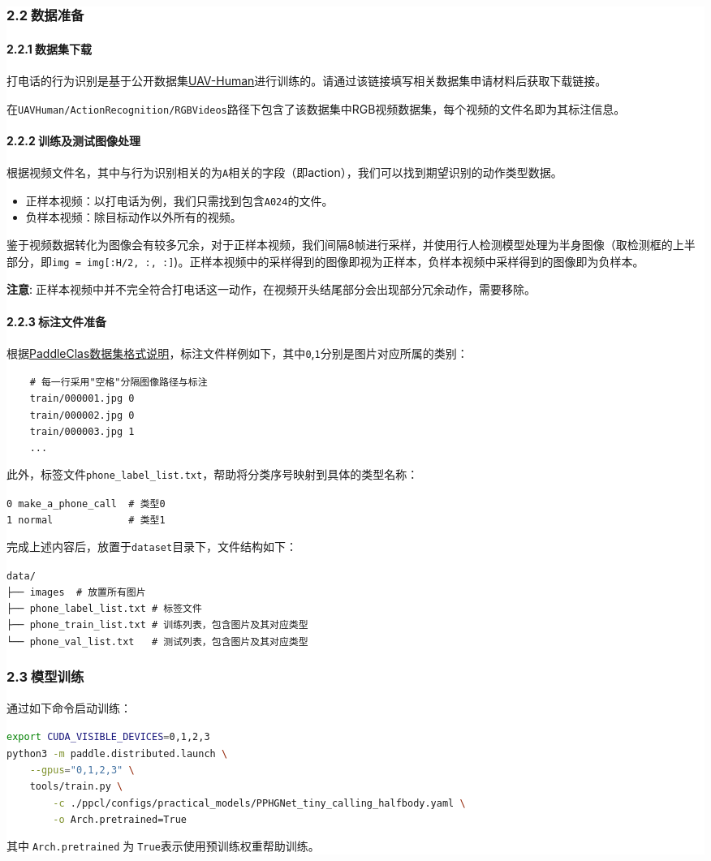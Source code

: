 <a name="2.2"></a>

### 2.2 数据准备

<a name="2.2.1"></a>

#### 2.2.1 数据集下载
打电话的行为识别是基于公开数据集[UAV-Human](https://github.com/SUTDCV/UAV-Human)进行训练的。请通过该链接填写相关数据集申请材料后获取下载链接。

在`UAVHuman/ActionRecognition/RGBVideos`路径下包含了该数据集中RGB视频数据集，每个视频的文件名即为其标注信息。

<a name="2.2.2"></a>

#### 2.2.2 训练及测试图像处理
根据视频文件名，其中与行为识别相关的为`A`相关的字段（即action），我们可以找到期望识别的动作类型数据。
- 正样本视频：以打电话为例，我们只需找到包含`A024`的文件。
- 负样本视频：除目标动作以外所有的视频。

鉴于视频数据转化为图像会有较多冗余，对于正样本视频，我们间隔8帧进行采样，并使用行人检测模型处理为半身图像（取检测框的上半部分，即`img = img[:H/2, :, :]`)。正样本视频中的采样得到的图像即视为正样本，负样本视频中采样得到的图像即为负样本。

**注意**: 正样本视频中并不完全符合打电话这一动作，在视频开头结尾部分会出现部分冗余动作，需要移除。

<a name="2.2.3"></a>

#### 2.2.3 标注文件准备
根据[PaddleClas数据集格式说明](../training/single_label_classification/dataset.md)，标注文件样例如下，其中`0`,`1`分别是图片对应所属的类别：
```
    # 每一行采用"空格"分隔图像路径与标注
    train/000001.jpg 0
    train/000002.jpg 0
    train/000003.jpg 1
    ...
```

此外，标签文件`phone_label_list.txt`，帮助将分类序号映射到具体的类型名称：
```
0 make_a_phone_call  # 类型0
1 normal             # 类型1
```

完成上述内容后，放置于`dataset`目录下，文件结构如下：
```
data/
├── images  # 放置所有图片
├── phone_label_list.txt # 标签文件
├── phone_train_list.txt # 训练列表，包含图片及其对应类型
└── phone_val_list.txt   # 测试列表，包含图片及其对应类型
```
<a name="2.3"></a>

### 2.3 模型训练

通过如下命令启动训练：
```bash
export CUDA_VISIBLE_DEVICES=0,1,2,3
python3 -m paddle.distributed.launch \
    --gpus="0,1,2,3" \
    tools/train.py \
        -c ./ppcl/configs/practical_models/PPHGNet_tiny_calling_halfbody.yaml \
        -o Arch.pretrained=True
```
其中 `Arch.pretrained` 为 `True`表示使用预训练权重帮助训练。
